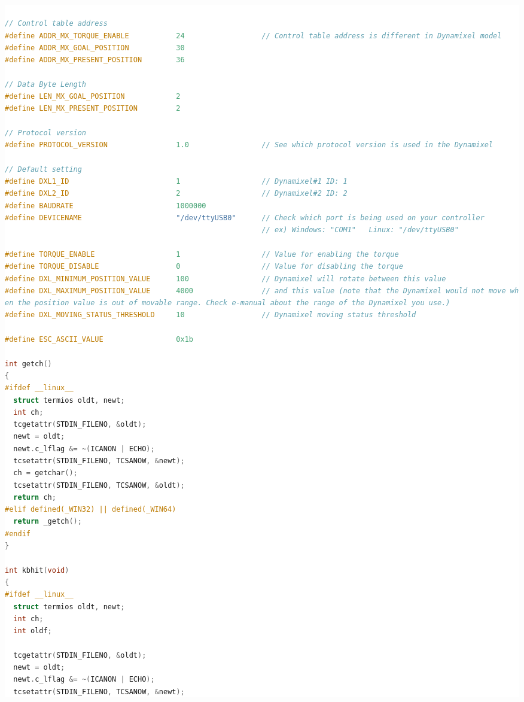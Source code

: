 ``` cpp

// Control table address
#define ADDR_MX_TORQUE_ENABLE           24                  // Control table address is different in Dynamixel model
#define ADDR_MX_GOAL_POSITION           30
#define ADDR_MX_PRESENT_POSITION        36

// Data Byte Length
#define LEN_MX_GOAL_POSITION            2
#define LEN_MX_PRESENT_POSITION         2

// Protocol version
#define PROTOCOL_VERSION                1.0                 // See which protocol version is used in the Dynamixel

// Default setting
#define DXL1_ID                         1                   // Dynamixel#1 ID: 1
#define DXL2_ID                         2                   // Dynamixel#2 ID: 2
#define BAUDRATE                        1000000
#define DEVICENAME                      "/dev/ttyUSB0"      // Check which port is being used on your controller
                                                            // ex) Windows: "COM1"   Linux: "/dev/ttyUSB0"

#define TORQUE_ENABLE                   1                   // Value for enabling the torque
#define TORQUE_DISABLE                  0                   // Value for disabling the torque
#define DXL_MINIMUM_POSITION_VALUE      100                 // Dynamixel will rotate between this value
#define DXL_MAXIMUM_POSITION_VALUE      4000                // and this value (note that the Dynamixel would not move when the position value is out of movable range. Check e-manual about the range of the Dynamixel you use.)
#define DXL_MOVING_STATUS_THRESHOLD     10                  // Dynamixel moving status threshold

#define ESC_ASCII_VALUE                 0x1b

int getch()
{
#ifdef __linux__
  struct termios oldt, newt;
  int ch;
  tcgetattr(STDIN_FILENO, &oldt);
  newt = oldt;
  newt.c_lflag &= ~(ICANON | ECHO);
  tcsetattr(STDIN_FILENO, TCSANOW, &newt);
  ch = getchar();
  tcsetattr(STDIN_FILENO, TCSANOW, &oldt);
  return ch;
#elif defined(_WIN32) || defined(_WIN64)
  return _getch();
#endif
}

int kbhit(void)
{
#ifdef __linux__
  struct termios oldt, newt;
  int ch;
  int oldf;

  tcgetattr(STDIN_FILENO, &oldt);
  newt = oldt;
  newt.c_lflag &= ~(ICANON | ECHO);
  tcsetattr(STDIN_FILENO, TCSANOW, &newt);
```
